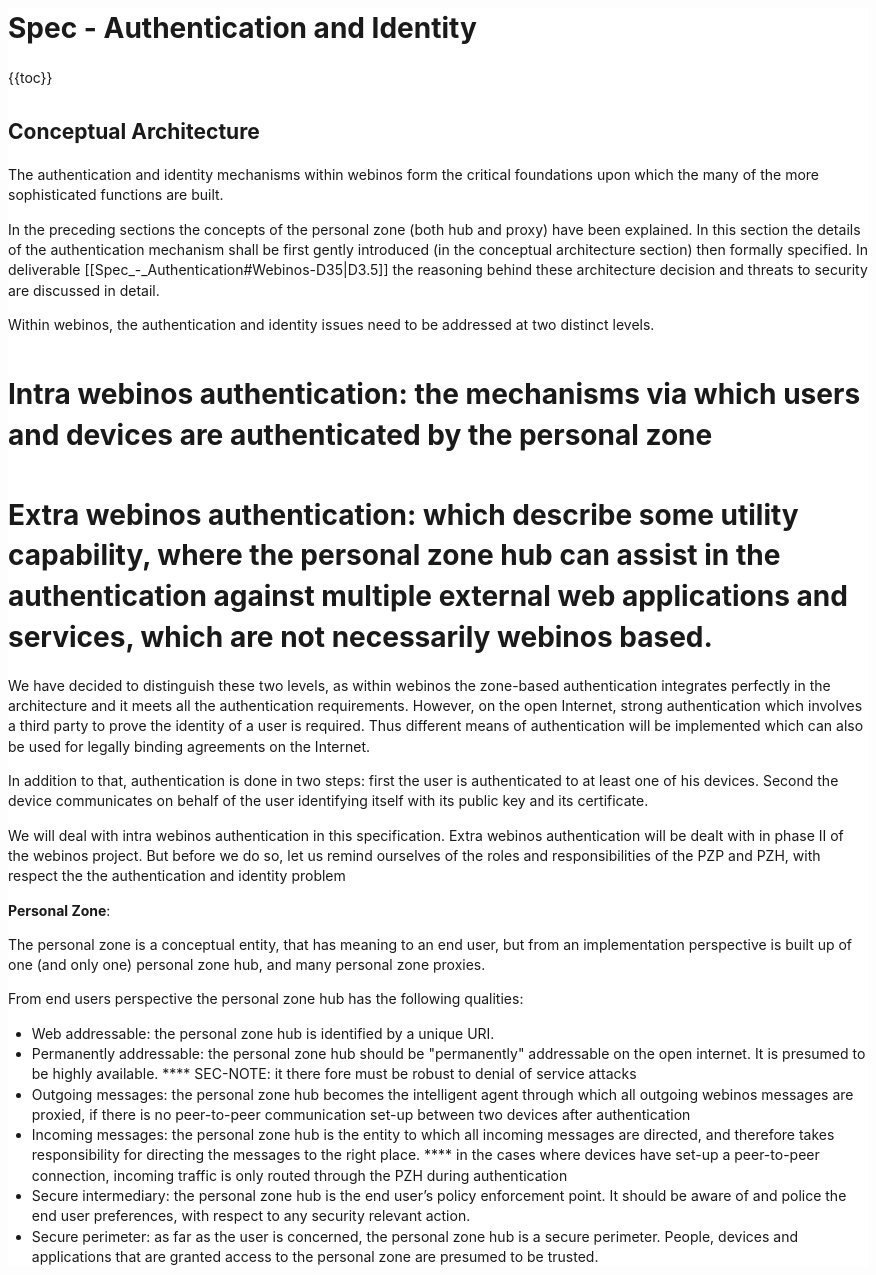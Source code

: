 Spec - Authentication and Identity
==================================

{{toc}}

Conceptual Architecture
-----------------------

The authentication and identity mechanisms within webinos form the critical foundations upon which the many of the more sophisticated functions are built.

In the preceding sections the concepts of the personal zone (both hub and proxy) have been explained. In this section the details of the authentication mechanism shall be first gently introduced (in the conceptual architecture section) then formally specified. In deliverable [[Spec_-_Authentication#Webinos-D35|D3.5]] the reasoning behind these architecture decision and threats to security are discussed in detail.

Within webinos, the authentication and identity issues need to be addressed at two distinct levels.

# Intra webinos authentication: the mechanisms via which users and devices are authenticated by the personal zone
# Extra webinos authentication: which describe some utility capability, where the personal zone hub can assist in the authentication against multiple external web applications and services, which are not necessarily webinos based.

We have decided to distinguish these two levels, as within webinos the zone-based authentication integrates perfectly in the architecture and it meets all the authentication requirements. However, on the open Internet, strong authentication which involves a third party to prove the identity of a user is required. Thus different means of authentication will be implemented which can also be used for legally binding agreements on the Internet.

In addition to that, authentication is done in two steps: first the user is authenticated to at least one of his devices. Second the device communicates on behalf of the user identifying itself with its public key and its certificate.

We will deal with intra webinos authentication in this specification. Extra webinos authentication will be dealt with in phase II of the webinos project. But before we do so, let us remind ourselves of the roles and responsibilities of the PZP and PZH, with respect the the authentication and identity problem


**Personal Zone**:

The personal zone is a conceptual entity, that has meaning to an end user, but from an implementation perspective is built up of one (and only one) personal zone hub, and many personal zone proxies.

From end users perspective the personal zone hub has the following qualities:

* Web addressable: the personal zone hub is identified by a unique URI.
* Permanently addressable: the personal zone hub should be "permanently" addressable on the open internet. It is presumed to be highly available.
**** SEC-NOTE: it there fore must be robust to denial of service attacks
* Outgoing messages: the personal zone hub becomes the intelligent agent through which all outgoing webinos messages are proxied, if there is no peer-to-peer communication set-up between two devices after authentication
* Incoming messages: the personal zone hub is the entity to which all incoming messages are directed, and therefore takes responsibility for directing the messages to the right place.
**** in the cases where devices have set-up a peer-to-peer connection, incoming traffic is only routed through the PZH during authentication
* Secure intermediary: the personal zone hub is the end user’s policy enforcement point. It should be aware of and police the end user preferences, with respect to any security relevant action.
* Secure perimeter: as far as the user is concerned, the personal zone hub is a secure perimeter. People, devices and applications that are granted access to the personal zone are presumed to be trusted.